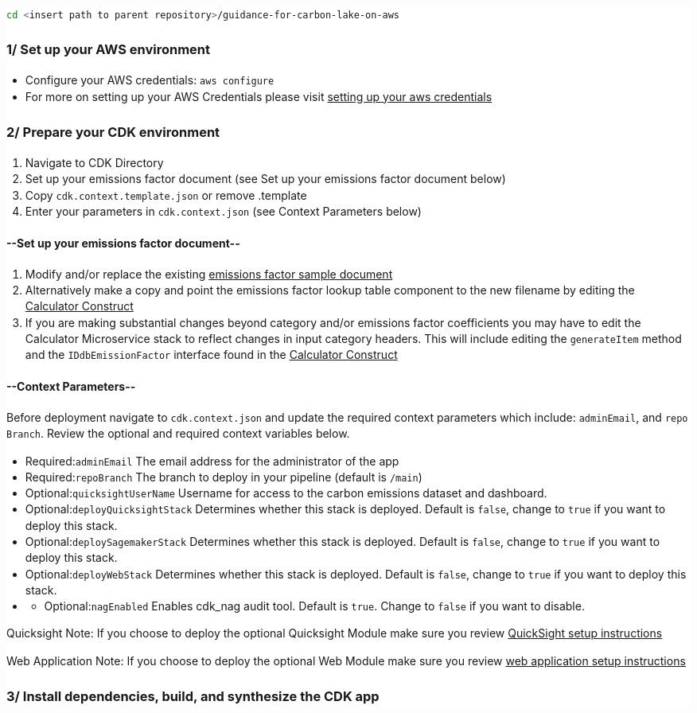 ```sh
cd <insert path to parent repository>/guidance-for-carbon-lake-on-aws
```

### 1/ Set up your AWS environment

- Configure your AWS credentials: `aws configure`
- For more on setting up your AWS Credentials please visit [setting up your aws credentials](https://docs.aws.amazon.com/cli/latest/userguide/cli-chap-configure.html)

### 2/ Prepare your CDK environment

1. Navigate to CDK Directory
2. Set up your emissions factor document (see Set up your emissions factor document below)
3. Copy `cdk.context.template.json` or remove .template
4. Enter your parameters in `cdk.context.json` (see Context Parameters below)

#### --Set up your emissions factor document--

1. Modify and/or replace the existing [emissions factor sample document](lib/stacks/stack-data-pipeline/construct-calculator/emissions_factor_model_sample.json)
2. Alternatively make a copy and point the emissions factor lookup table component to the new filename by editing the [Calculator Construct](lib/stacks/stack-data-pipeline/construct-calculator/construct-calculator.ts#L86)
3. If you are making substantial changes beyond category and/or emissions factor coefficients you may have to edit the Calculator Microservice stack to reflect changes in input category headers. This will include editing the `generateItem` method and the `IDdbEmissionFactor` interface found in the [Calculator Construct](lib/stacks/stack-data-pipeline/construct-calculator/construct-calculator.ts#L86)

#### --Context Parameters--

Before deployment navigate to `cdk.context.json` and update the required context parameters which include: `adminEmail`, and `repoBranch`. Review the optional and required context variables below.

- Required:`adminEmail` The email address for the administrator of the app
- Required:`repoBranch` The branch to deploy in your pipeline (default is `/main`)
- Optional:`quicksightUserName` Username for access to the carbon emissions dataset and dashboard.
- Optional:`deployQuicksightStack` Determines whether this stack is deployed. Default is `false`, change to `true` if you want to deploy this stack.
- Optional:`deploySagemakerStack` Determines whether this stack is deployed. Default is `false`, change to `true` if you want to deploy this stack.
- Optional:`deployWebStack` Determines whether this stack is deployed. Default is `false`, change to `true` if you want to deploy this stack.
- - Optional:`nagEnabled` Enables cdk_nag audit tool. Default is `true`. Change to `false` if you want to disable.

Quicksight Note: If you choose to deploy the optional Quicksight Module make sure you review [QuickSight setup instructions](lib/stacks/stack-quicksight/documentation/README.md)

Web Application Note: If you choose to deploy the optional Web Module make sure you review [web application setup instructions](#4-optional-set-up-the-amplify-web-application)

### 3/ Install dependencies, build, and synthesize the CDK app
